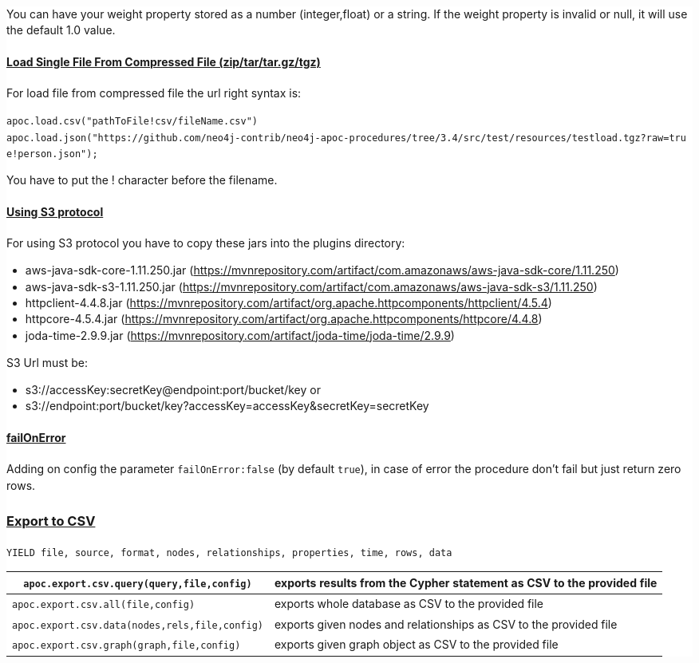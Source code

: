 You can have your weight property stored as a number (integer,float) or a string. If the weight property is invalid or null, it will use the default 1.0 value.

#### [Load Single File From Compressed File (zip/tar/tar.gz/tgz)](https://neo4j-contrib.github.io/neo4j-apoc-procedures/#_load_single_file_from_compressed_file_zip_tar_tar_gz_tgz)

For load file from compressed file the url right syntax is:

```
apoc.load.csv("pathToFile!csv/fileName.csv")
apoc.load.json("https://github.com/neo4j-contrib/neo4j-apoc-procedures/tree/3.4/src/test/resources/testload.tgz?raw=true!person.json");
```

You have to put the ! character before the filename.

#### [Using S3 protocol](https://neo4j-contrib.github.io/neo4j-apoc-procedures/#_using_s3_protocol)

For using S3 protocol you have to copy these jars into the plugins directory:

- aws-java-sdk-core-1.11.250.jar (https://mvnrepository.com/artifact/com.amazonaws/aws-java-sdk-core/1.11.250)
- aws-java-sdk-s3-1.11.250.jar (https://mvnrepository.com/artifact/com.amazonaws/aws-java-sdk-s3/1.11.250)
- httpclient-4.4.8.jar (https://mvnrepository.com/artifact/org.apache.httpcomponents/httpclient/4.5.4)
- httpcore-4.5.4.jar (https://mvnrepository.com/artifact/org.apache.httpcomponents/httpcore/4.4.8)
- joda-time-2.9.9.jar (https://mvnrepository.com/artifact/joda-time/joda-time/2.9.9)

S3 Url must be:

- s3://accessKey:secretKey@endpoint:port/bucket/key or
- s3://endpoint:port/bucket/key?accessKey=accessKey&secretKey=secretKey

#### [failOnError](https://neo4j-contrib.github.io/neo4j-apoc-procedures/#_failonerror)

Adding on config the parameter `failOnError:false` (by default `true`), in case of error the procedure don’t fail but just return zero rows.

### [Export to CSV](https://neo4j-contrib.github.io/neo4j-apoc-procedures/#export-csv)

```
YIELD file, source, format, nodes, relationships, properties, time, rows, data
```

| `apoc.export.csv.query(query,file,config)`     | exports results from the Cypher statement as CSV to the provided file |
| ---------------------------------------------- | ------------------------------------------------------------ |
| `apoc.export.csv.all(file,config)`             | exports whole database as CSV to the provided file           |
| `apoc.export.csv.data(nodes,rels,file,config)` | exports given nodes and relationships as CSV to the provided file |
| `apoc.export.csv.graph(graph,file,config)`     | exports given graph object as CSV to the provided file       |
